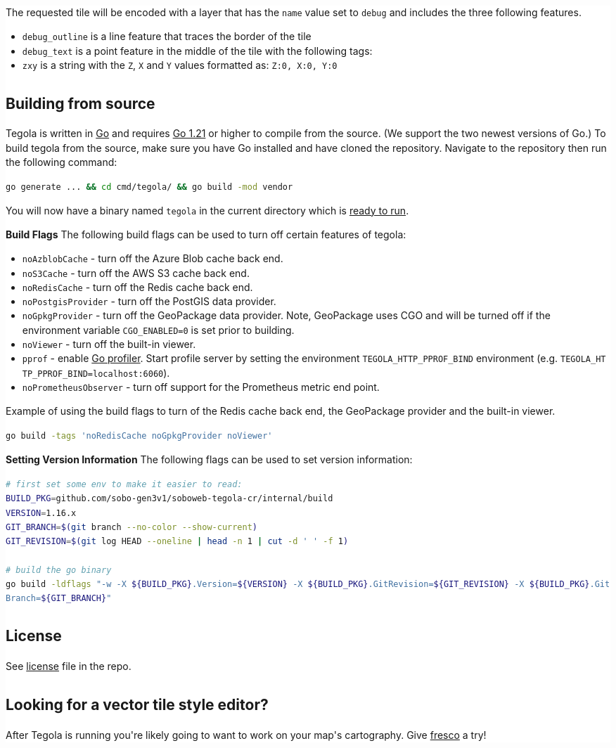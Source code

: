 The requested tile will be encoded with a layer that has the `name` value set to `debug` and includes the three following features.

- `debug_outline` is a line feature that traces the border of the tile
- `debug_text` is a point feature in the middle of the tile with the following tags:
- `zxy` is a string with the `Z`, `X` and `Y` values formatted as: `Z:0, X:0, Y:0`

## Building from source

Tegola is written in [Go](https://golang.org/) and requires [Go 1.21](https://go.dev/dl/) or higher to compile from the source.
(We support the two newest versions of Go.)
To build tegola from the source, make sure you have Go installed and have cloned the repository.
Navigate to the repository then run the following command:

```bash
go generate ... && cd cmd/tegola/ && go build -mod vendor
```

You will now have a binary named `tegola` in the current directory which is [ready to run](#running-tegola-as-a-vector-tile-server).

**Build Flags**
The following build flags can be used to turn off certain features of tegola:

- `noAzblobCache` - turn off the Azure Blob cache back end.
- `noS3Cache` - turn off the AWS S3 cache back end.
- `noRedisCache` - turn off the Redis cache back end.
- `noPostgisProvider` - turn off the PostGIS data provider.
- `noGpkgProvider` - turn off the GeoPackage data provider. Note, GeoPackage uses CGO and will be turned off if the environment variable `CGO_ENABLED=0` is set prior to building.
- `noViewer` - turn off the built-in viewer.
- `pprof` - enable [Go profiler](https://golang.org/pkg/net/http/pprof/). Start profile server by setting the environment `TEGOLA_HTTP_PPROF_BIND` environment (e.g. `TEGOLA_HTTP_PPROF_BIND=localhost:6060`).
- `noPrometheusObserver` - turn off support for the Prometheus metric end point.

Example of using the build flags to turn of the Redis cache back end, the GeoPackage provider and the built-in viewer.

```bash
go build -tags 'noRedisCache noGpkgProvider noViewer'
```

**Setting Version Information** The following flags can be used to set version information:

```bash
# first set some env to make it easier to read:
BUILD_PKG=github.com/sobo-gen3v1/soboweb-tegola-cr/internal/build
VERSION=1.16.x
GIT_BRANCH=$(git branch --no-color --show-current)
GIT_REVISION=$(git log HEAD --oneline | head -n 1 | cut -d ' ' -f 1)

# build the go binary
go build -ldflags "-w -X ${BUILD_PKG}.Version=${VERSION} -X ${BUILD_PKG}.GitRevision=${GIT_REVISION} -X ${BUILD_PKG}.GitBranch=${GIT_BRANCH}"
```

## License

See [license](LICENSE.md) file in the repo.

## Looking for a vector tile style editor?

After Tegola is running you're likely going to want to work on your map's cartography.
Give [fresco](https://github.com/go-spatial/fresco) a try!
